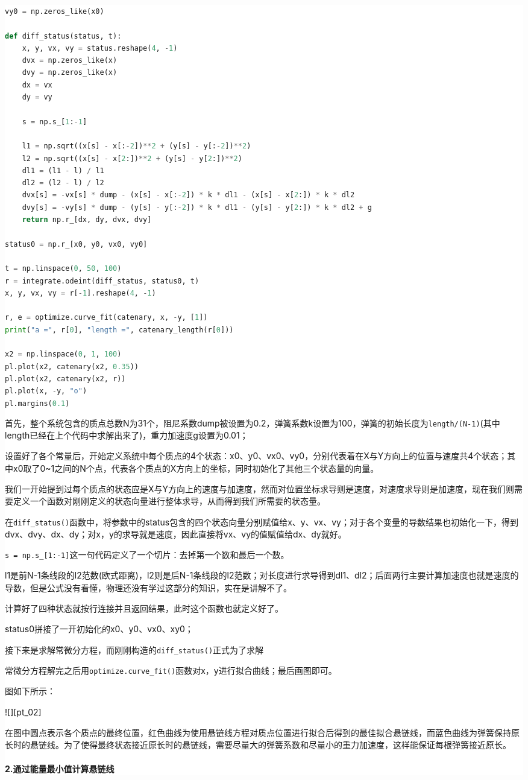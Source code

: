 ```python
vy0 = np.zeros_like(x0)

def diff_status(status, t):
    x, y, vx, vy = status.reshape(4, -1)
    dvx = np.zeros_like(x)
    dvy = np.zeros_like(x)
    dx = vx
    dy = vy
    
    s = np.s_[1:-1]
    
    l1 = np.sqrt((x[s] - x[:-2])**2 + (y[s] - y[:-2])**2)
    l2 = np.sqrt((x[s] - x[2:])**2 + (y[s] - y[2:])**2)
    dl1 = (l1 - l) / l1
    dl2 = (l2 - l) / l2
    dvx[s] = -vx[s] * dump - (x[s] - x[:-2]) * k * dl1 - (x[s] - x[2:]) * k * dl2
    dvy[s] = -vy[s] * dump - (y[s] - y[:-2]) * k * dl1 - (y[s] - y[2:]) * k * dl2 + g
    return np.r_[dx, dy, dvx, dvy]

status0 = np.r_[x0, y0, vx0, vy0]

t = np.linspace(0, 50, 100)
r = integrate.odeint(diff_status, status0, t)
x, y, vx, vy = r[-1].reshape(4, -1)

r, e = optimize.curve_fit(catenary, x, -y, [1])
print("a =", r[0], "length =", catenary_length(r[0]))

x2 = np.linspace(0, 1, 100)
pl.plot(x2, catenary(x2, 0.35))
pl.plot(x2, catenary(x2, r))
pl.plot(x, -y, "o")
pl.margins(0.1)
```

首先，整个系统包含的质点总数N为31个，阻尼系数dump被设置为0.2，弹簧系数k设置为100，弹簧的初始长度为`length/(N-1)`(其中length已经在上个代码中求解出来了)，重力加速度g设置为0.01；  

设置好了各个常量后，开始定义系统中每个质点的4个状态：x0、y0、vx0、vy0，分别代表着在X与Y方向上的位置与速度共4个状态；其中x0取了0~1之间的N个点，代表各个质点的X方向上的坐标，同时初始化了其他三个状态量的向量。  

我们一开始提到过每个质点的状态应是X与Y方向上的速度与加速度，然而对位置坐标求导则是速度，对速度求导则是加速度，现在我们则需要定义一个函数对刚刚定义的状态向量进行整体求导，从而得到我们所需要的状态量。  

在`diff_status()`函数中，将参数中的status包含的四个状态向量分别赋值给x、y、vx、vy；对于各个变量的导数结果也初始化一下，得到dvx、dvy、dx、dy；对x，y的求导就是速度，因此直接将vx、vy的值赋值给dx、dy就好。  

`s = np.s_[1:-1]`这一句代码定义了一个切片：去掉第一个数和最后一个数。  

l1是前N-1条线段的l2范数(欧式距离)，l2则是后N-1条线段的l2范数；对长度进行求导得到dl1、dl2；后面两行主要计算加速度也就是速度的导数，但是公式没有看懂，物理还没有学过这部分的知识，实在是讲解不了。  

计算好了四种状态就按行连接并且返回结果，此时这个函数也就定义好了。  

status0拼接了一开初始化的x0、y0、vx0、xy0；  

接下来是求解常微分方程，而刚刚构造的`diff_status()`正式为了求解

常微分方程解完之后用`optimize.curve_fit()`函数对x，y进行拟合曲线；最后画图即可。  

图如下所示：  

![][pt_02]  

在图中圆点表示各个质点的最终位置，红色曲线为使用悬链线方程对质点位置进行拟合后得到的最佳拟合悬链线，而蓝色曲线为弹簧保持原长时的悬链线。为了使得最终状态接近原长时的悬链线，需要尽量大的弹簧系数和尽量小的重力加速度，这样能保证每根弹簧接近原长。  

#### 2.通过能量最小值计算悬链线  
